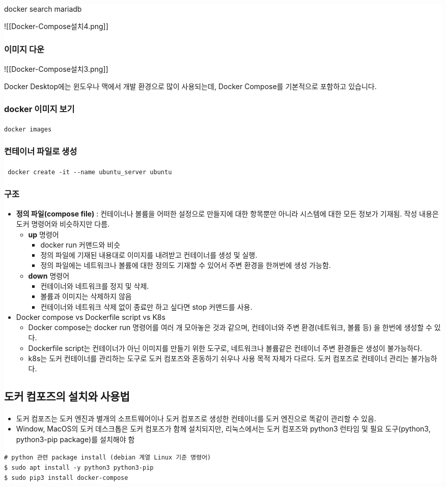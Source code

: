 docker search mariadb

![[Docker-Compose설치4.png]]



### 이미지 다운

![[Docker-Compose설치3.png]]


Docker Desktop에는 윈도우나 맥에서 개발 환경으로 많이 사용되는데, Docker Compose를 기본적으로 포함하고 있습니다.

### docker 이미지 보기
```
docker images
```



### 컨테이너 파일로 생성
```
 docker create -it --name ubuntu_server ubuntu
```




### 구조

- **정의 파일(compose file)** : 컨테이너나 볼륨을 어떠한 설정으로 만들지에 대한 항목뿐만 아니라 시스템에 대한 모든 정보가 기재됨. 작성 내용은 도커 명령어와 비슷하지만 다름.
    - **up** 명령어
        - docker run 커맨드와 비슷
        - 정의 파일에 기재된 내용대로 이미지를 내려받고 컨테이너를 생성 및 실행.
        - 정의 파일에는 네트워크나 볼륨에 대한 정의도 기재할 수 있어서 주변 환경을 한꺼번에 생성 가능함.
    - **down** 명령어
        - 컨테이너와 네트워크를 정지 및 삭제.
        - 볼륨과 이미지는 삭제하지 않음
        - 컨테이너와 네트워크 삭제 없이 종료만 하고 싶다면 stop 커맨드를 사용.
- Docker compose vs Dockerfile script vs K8s
    - Docker compose는 docker run 명령어를 여러 개 모아놓은 것과 같으며, 컨테이너와 주변 환경(네트워크, 볼륨 등) 을 한번에 생성할 수 있다.
    - Dockerfile script는 컨테이너가 아닌 이미지를 만들기 위한 도구로, 네트워크나 볼륨같은 컨테이너 주변 환경들은 생성이 불가능하다.
    - k8s는 도커 컨테이너를 관리하는 도구로 도커 컴포즈와 혼동하기 쉬우나 사용 목적 자체가 다르다. 도커 컴포즈로 컨테이너 관리는 불가능하다.



## 도커 컴포즈의 설치와 사용법

- 도커 컴포즈는 도커 엔진과 별개의 소프트웨어이나 도커 컴포즈로 생성한 컨테이너를 도커 엔진으로 똑같이 관리할 수 있음.
- Window, MacOS의 도커 데스크톱은 도커 컴포즈가 함께 설치되지만, 리눅스에서는 도커 컴포즈와 python3 런타임 및 필요 도구(python3, python3-pip package)를 설치해야 함

```
# python 관련 package install (debian 계열 Linux 기준 명령어)
$ sudo apt install -y python3 python3-pip
$ sudo pip3 install docker-compose
```

